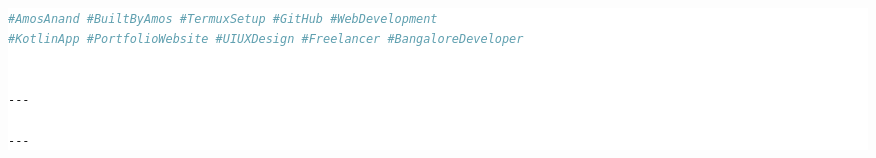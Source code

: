 ```bash
#AmosAnand #BuiltByAmos #TermuxSetup #GitHub #WebDevelopment
#KotlinApp #PortfolioWebsite #UIUXDesign #Freelancer #BangaloreDeveloper


---

---

